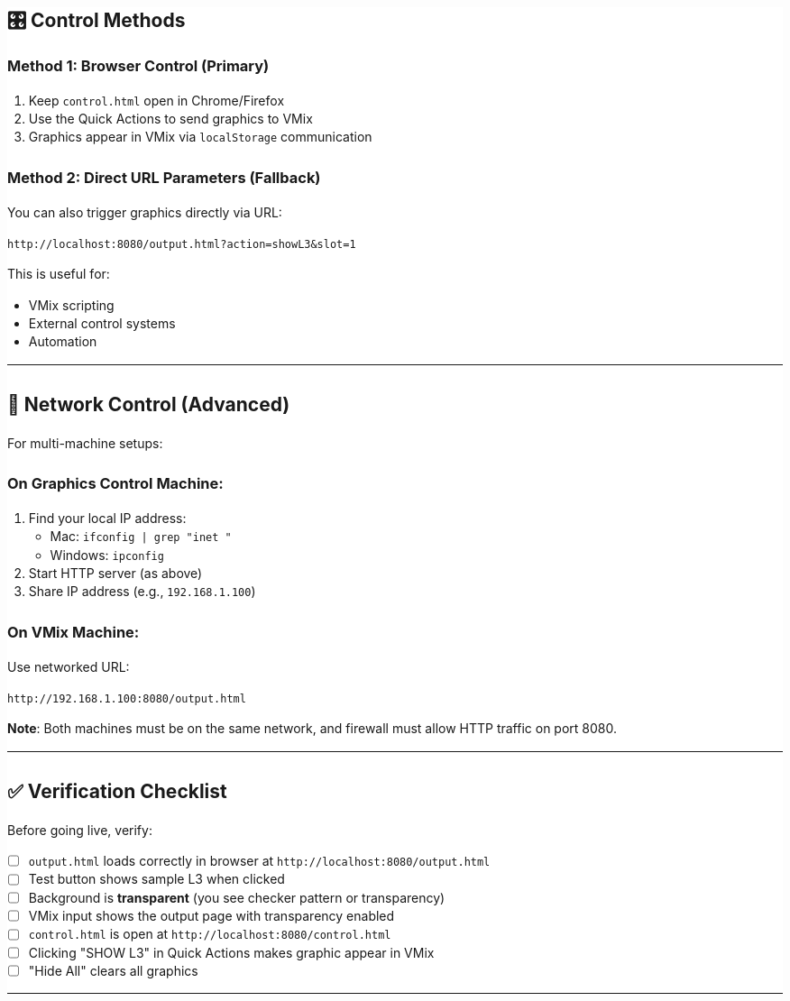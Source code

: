 
## 🎛️ Control Methods

### Method 1: Browser Control (Primary)
1. Keep `control.html` open in Chrome/Firefox
2. Use the Quick Actions to send graphics to VMix
3. Graphics appear in VMix via `localStorage` communication

### Method 2: Direct URL Parameters (Fallback)
You can also trigger graphics directly via URL:
```
http://localhost:8080/output.html?action=showL3&slot=1
```

This is useful for:
- VMix scripting
- External control systems
- Automation

---

## 📡 Network Control (Advanced)

For multi-machine setups:

### On Graphics Control Machine:
1. Find your local IP address:
   - Mac: `ifconfig | grep "inet "` 
   - Windows: `ipconfig`
2. Start HTTP server (as above)
3. Share IP address (e.g., `192.168.1.100`)

### On VMix Machine:
Use networked URL:
```
http://192.168.1.100:8080/output.html
```

**Note**: Both machines must be on the same network, and firewall must allow HTTP traffic on port 8080.

---

## ✅ Verification Checklist

Before going live, verify:

- [ ] `output.html` loads correctly in browser at `http://localhost:8080/output.html`
- [ ] Test button shows sample L3 when clicked
- [ ] Background is **transparent** (you see checker pattern or transparency)
- [ ] VMix input shows the output page with transparency enabled
- [ ] `control.html` is open at `http://localhost:8080/control.html`
- [ ] Clicking "SHOW L3" in Quick Actions makes graphic appear in VMix
- [ ] "Hide All" clears all graphics

---
